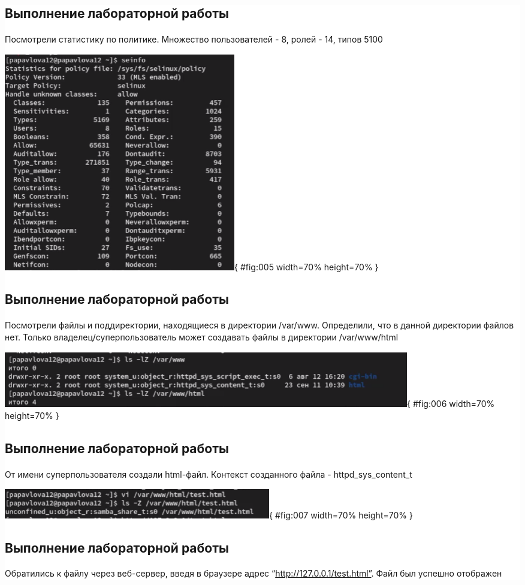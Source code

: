 ## Выполнение лабораторной работы

Посмотрели статистику по политике. Множество пользователей - 8, ролей - 14, типов 5100

![(рис. 5. Статистика по политике)](image/image5.PNG){ #fig:005 width=70% height=70% }

## Выполнение лабораторной работы

Посмотрели файлы и поддиректории, находящиеся в директории /var/www. Определили, что в данной директории файлов нет. Только владелец/суперпользователь может создавать файлы в директории /var/www/html

![(рис. 6. Просмотр файлов и поддиректориий в директории /var/www)](image/image6.PNG){ #fig:006 width=70% height=70% }

## Выполнение лабораторной работы

От имени суперпользователя создали html-файл. Контекст созданного файла - httpd_sys_content_t

![(рис. 7. Создание файла /var/www/html/test.html)](image/image7.PNG){ #fig:007 width=70% height=70% }

## Выполнение лабораторной работы

Обратились к файлу через веб-сервер, введя в браузере адрес “http://127.0.0.1/test.html”. Файл был успешно отображен
